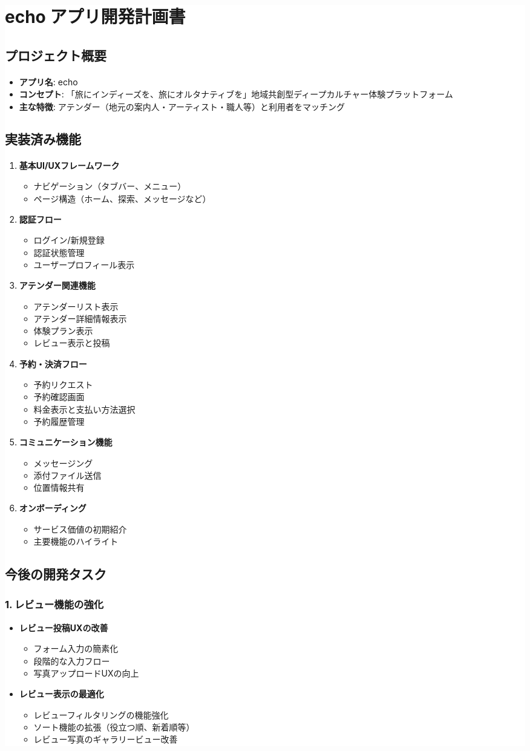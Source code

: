 # echo アプリ開発計画書

## プロジェクト概要
- **アプリ名**: echo
- **コンセプト**: 「旅にインディーズを、旅にオルタナティブを」地域共創型ディープカルチャー体験プラットフォーム
- **主な特徴**: アテンダー（地元の案内人・アーティスト・職人等）と利用者をマッチング

## 実装済み機能
1. **基本UI/UXフレームワーク**
   - ナビゲーション（タブバー、メニュー）
   - ページ構造（ホーム、探索、メッセージなど）

2. **認証フロー**
   - ログイン/新規登録
   - 認証状態管理
   - ユーザープロフィール表示

3. **アテンダー関連機能**
   - アテンダーリスト表示
   - アテンダー詳細情報表示
   - 体験プラン表示
   - レビュー表示と投稿

4. **予約・決済フロー**
   - 予約リクエスト
   - 予約確認画面
   - 料金表示と支払い方法選択
   - 予約履歴管理

5. **コミュニケーション機能**
   - メッセージング
   - 添付ファイル送信
   - 位置情報共有

6. **オンボーディング**
   - サービス価値の初期紹介
   - 主要機能のハイライト

## 今後の開発タスク

### 1. レビュー機能の強化
- **レビュー投稿UXの改善**
  - フォーム入力の簡素化
  - 段階的な入力フロー
  - 写真アップロードUXの向上
  
- **レビュー表示の最適化**
  - レビューフィルタリングの機能強化
  - ソート機能の拡張（役立つ順、新着順等）
  - レビュー写真のギャラリービュー改善
  
